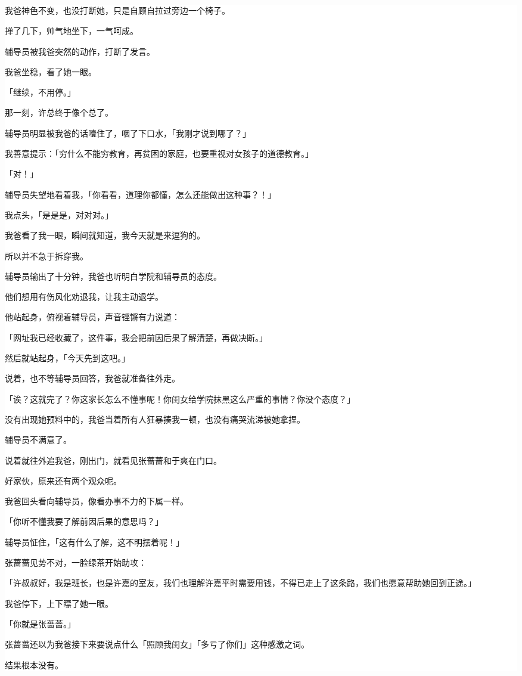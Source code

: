 我爸神色不变，也没打断她，只是自顾自拉过旁边一个椅子。

掸了几下，帅气地坐下，一气呵成。

辅导员被我爸突然的动作，打断了发言。

我爸坐稳，看了她一眼。

「继续，不用停。」

那一刻，许总终于像个总了。

辅导员明显被我爸的话噎住了，咽了下口水，「我刚才说到哪了？」

我善意提示：「穷什么不能穷教育，再贫困的家庭，也要重视对女孩子的道德教育。」

「对！」

辅导员失望地看着我，「你看看，道理你都懂，怎么还能做出这种事？！」

我点头，「是是是，对对对。」

我爸看了我一眼，瞬间就知道，我今天就是来逗狗的。

所以并不急于拆穿我。

辅导员输出了十分钟，我爸也听明白学院和辅导员的态度。

他们想用有伤风化劝退我，让我主动退学。

他站起身，俯视着辅导员，声音铿锵有力说道：

「网址我已经收藏了，这件事，我会把前因后果了解清楚，再做决断。」

然后就站起身，「今天先到这吧。」

说着，也不等辅导员回答，我爸就准备往外走。

「诶？这就完了？你这家长怎么不懂事呢！你闺女给学院抹黑这么严重的事情？你没个态度？」

没有出现她预料中的，我爸当着所有人狂暴揍我一顿，也没有痛哭流涕被她拿捏。

辅导员不满意了。

说着就往外追我爸，刚出门，就看见张蔷蔷和于爽在门口。

好家伙，原来还有两个观众呢。

我爸回头看向辅导员，像看办事不力的下属一样。

「你听不懂我要了解前因后果的意思吗？」

辅导员怔住，「这有什么了解，这不明摆着呢！」

张蔷蔷见势不对，一脸绿茶开始助攻：

「许叔叔好，我是班长，也是许嘉的室友，我们也理解许嘉平时需要用钱，不得已走上了这条路，我们也愿意帮助她回到正途。」

我爸停下，上下瞟了她一眼。

「你就是张蔷蔷。」

张蔷蔷还以为我爸接下来要说点什么「照顾我闺女」「多亏了你们」这种感激之词。

结果根本没有。
